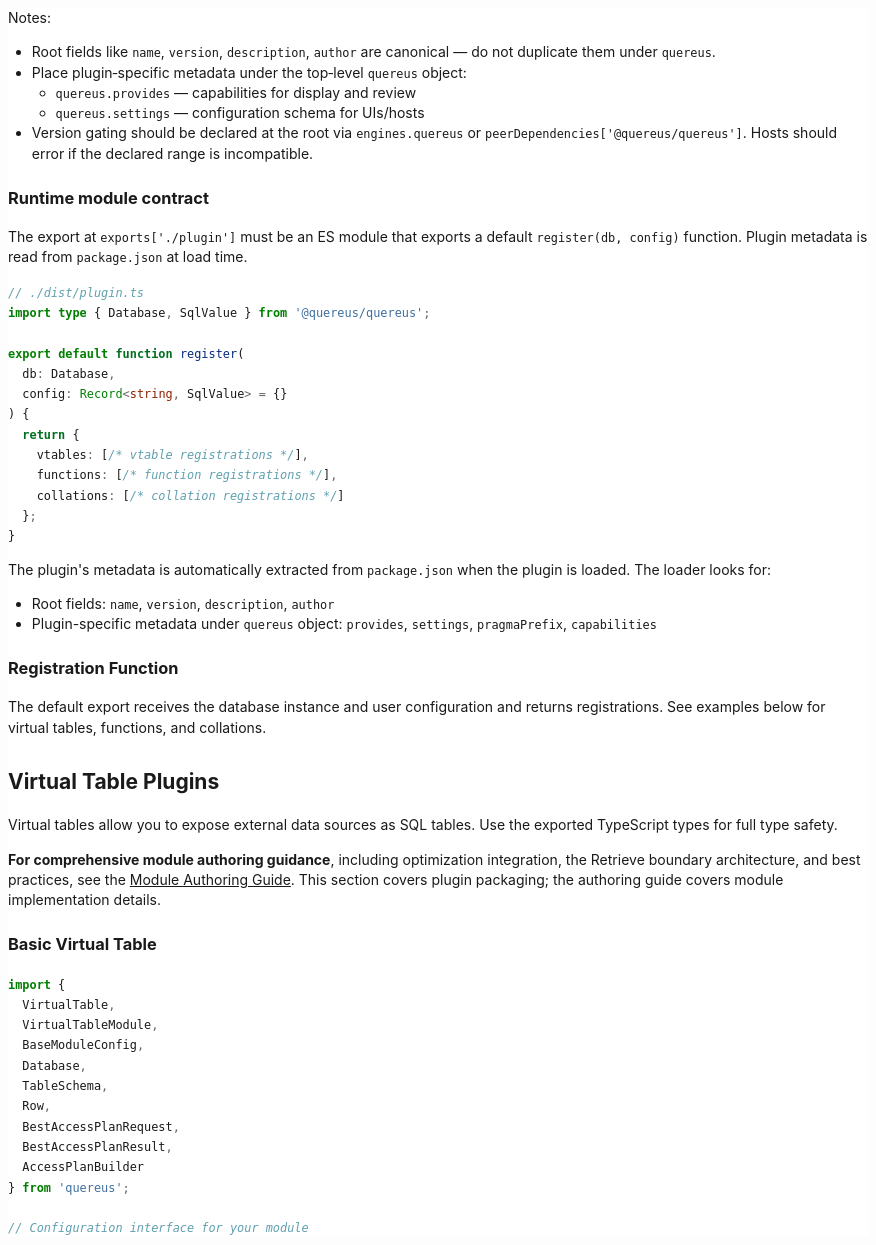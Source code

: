 Notes:
- Root fields like `name`, `version`, `description`, `author` are canonical — do not duplicate them under `quereus`.
- Place plugin‑specific metadata under the top‑level `quereus` object:
  - `quereus.provides` — capabilities for display and review
  - `quereus.settings` — configuration schema for UIs/hosts
- Version gating should be declared at the root via `engines.quereus` or `peerDependencies['@quereus/quereus']`. Hosts should error if the declared range is incompatible.

### Runtime module contract

The export at `exports['./plugin']` must be an ES module that exports a default `register(db, config)` function. Plugin metadata is read from `package.json` at load time.

```typescript
// ./dist/plugin.ts
import type { Database, SqlValue } from '@quereus/quereus';

export default function register(
  db: Database,
  config: Record<string, SqlValue> = {}
) {
  return {
    vtables: [/* vtable registrations */],
    functions: [/* function registrations */],
    collations: [/* collation registrations */]
  };
}
```

The plugin's metadata is automatically extracted from `package.json` when the plugin is loaded. The loader looks for:
- Root fields: `name`, `version`, `description`, `author`
- Plugin-specific metadata under `quereus` object: `provides`, `settings`, `pragmaPrefix`, `capabilities`

### Registration Function

The default export receives the database instance and user configuration and returns registrations. See examples below for virtual tables, functions, and collations.

## Virtual Table Plugins

Virtual tables allow you to expose external data sources as SQL tables. Use the exported TypeScript types for full type safety.

**For comprehensive module authoring guidance**, including optimization integration, the Retrieve boundary architecture, and best practices, see the [Module Authoring Guide](module-authoring.md). This section covers plugin packaging; the authoring guide covers module implementation details.

### Basic Virtual Table

```typescript
import {
  VirtualTable,
  VirtualTableModule,
  BaseModuleConfig,
  Database,
  TableSchema,
  Row,
  BestAccessPlanRequest,
  BestAccessPlanResult,
  AccessPlanBuilder
} from 'quereus';

// Configuration interface for your module
```